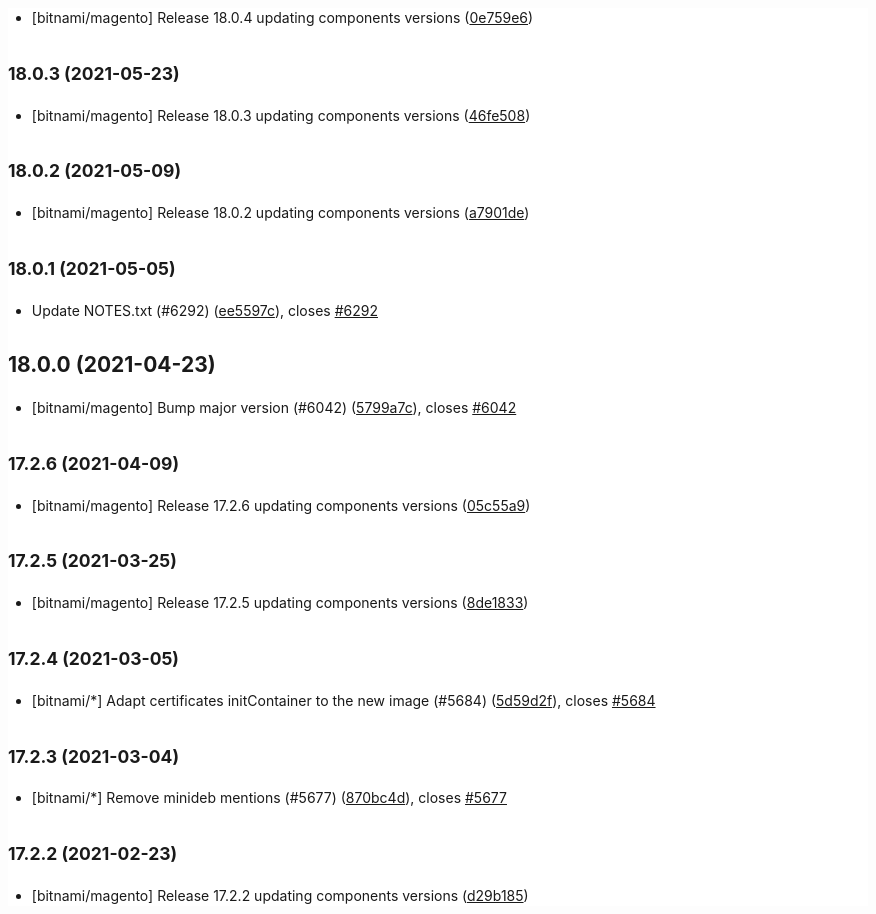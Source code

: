 * [bitnami/magento] Release 18.0.4 updating components versions ([0e759e6](https://github.com/bitnami/charts/commit/0e759e6af7ca3a61b251de677e1b22be1d6b387a))

## <small>18.0.3 (2021-05-23)</small>

* [bitnami/magento] Release 18.0.3 updating components versions ([46fe508](https://github.com/bitnami/charts/commit/46fe50822e15bc178397ae19e63ac6f992dcea66))

## <small>18.0.2 (2021-05-09)</small>

* [bitnami/magento] Release 18.0.2 updating components versions ([a7901de](https://github.com/bitnami/charts/commit/a7901def008da4ff9bbc76cacb94f006e3d57fef))

## <small>18.0.1 (2021-05-05)</small>

* Update NOTES.txt (#6292) ([ee5597c](https://github.com/bitnami/charts/commit/ee5597c86b1cd3587fb50feb1dbc7518195c8cab)), closes [#6292](https://github.com/bitnami/charts/issues/6292)

## 18.0.0 (2021-04-23)

* [bitnami/magento] Bump major version (#6042) ([5799a7c](https://github.com/bitnami/charts/commit/5799a7c36eaed0eee40de1c51f605e683cf3d3e1)), closes [#6042](https://github.com/bitnami/charts/issues/6042)

## <small>17.2.6 (2021-04-09)</small>

* [bitnami/magento] Release 17.2.6 updating components versions ([05c55a9](https://github.com/bitnami/charts/commit/05c55a979ab2886cbb9de3f483b0abbaaddc7961))

## <small>17.2.5 (2021-03-25)</small>

* [bitnami/magento] Release 17.2.5 updating components versions ([8de1833](https://github.com/bitnami/charts/commit/8de183338b5ed7db557b5955e27d7ef19244b0e3))

## <small>17.2.4 (2021-03-05)</small>

* [bitnami/*] Adapt certificates initContainer to the new image (#5684) ([5d59d2f](https://github.com/bitnami/charts/commit/5d59d2f21e0aaf95c8a5d24f13804f4062e1fc75)), closes [#5684](https://github.com/bitnami/charts/issues/5684)

## <small>17.2.3 (2021-03-04)</small>

* [bitnami/*] Remove minideb mentions (#5677) ([870bc4d](https://github.com/bitnami/charts/commit/870bc4dba1fc3aa55dd157da6687b25e8d352206)), closes [#5677](https://github.com/bitnami/charts/issues/5677)

## <small>17.2.2 (2021-02-23)</small>

* [bitnami/magento] Release 17.2.2 updating components versions ([d29b185](https://github.com/bitnami/charts/commit/d29b18578144e4cbf4c2d194d1bbdb44007347ab))

